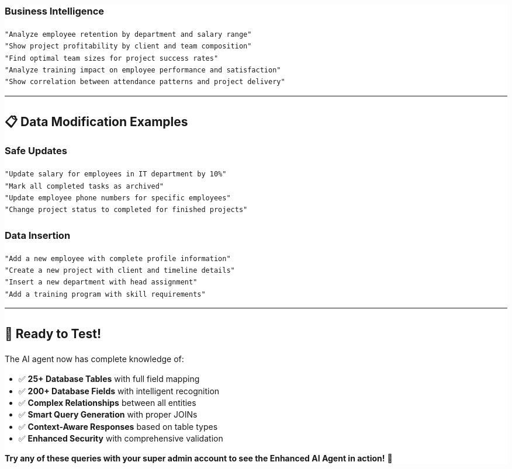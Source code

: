 ### **Business Intelligence**
```
"Analyze employee retention by department and salary range"
"Show project profitability by client and team composition"
"Find optimal team sizes for project success rates"
"Analyze training impact on employee performance and satisfaction"
"Show correlation between attendance patterns and project delivery"
```

---

## 📋 **Data Modification Examples**

### **Safe Updates**
```
"Update salary for employees in IT department by 10%"
"Mark all completed tasks as archived"
"Update employee phone numbers for specific employees"
"Change project status to completed for finished projects"
```

### **Data Insertion**
```
"Add a new employee with complete profile information"
"Create a new project with client and timeline details"
"Insert a new department with head assignment"
"Add a training program with skill requirements"
```

---

## 🎉 **Ready to Test!**

The AI agent now has complete knowledge of:
- ✅ **25+ Database Tables** with full field mapping
- ✅ **200+ Database Fields** with intelligent recognition
- ✅ **Complex Relationships** between all entities
- ✅ **Smart Query Generation** with proper JOINs
- ✅ **Context-Aware Responses** based on table types
- ✅ **Enhanced Security** with comprehensive validation

**Try any of these queries with your super admin account to see the Enhanced AI Agent in action!** 🚀
